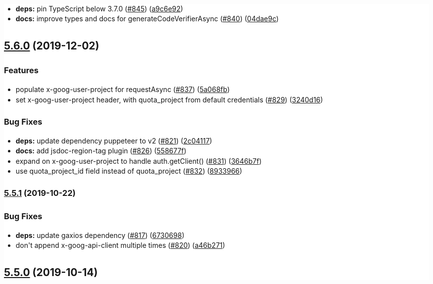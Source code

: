 * **deps:** pin TypeScript below 3.7.0 ([#845](https://www.github.com/googleapis/google-auth-library-nodejs/issues/845)) ([a9c6e92](https://www.github.com/googleapis/google-auth-library-nodejs/commit/a9c6e9284efe8102974c57c9824ed6275d743c7a))
* **docs:** improve types and docs for generateCodeVerifierAsync ([#840](https://www.github.com/googleapis/google-auth-library-nodejs/issues/840)) ([04dae9c](https://www.github.com/googleapis/google-auth-library-nodejs/commit/04dae9c271f0099025188489c61fd245d482832b))

## [5.6.0](https://www.github.com/googleapis/google-auth-library-nodejs/compare/v5.5.1...v5.6.0) (2019-12-02)


### Features

* populate x-goog-user-project for requestAsync ([#837](https://www.github.com/googleapis/google-auth-library-nodejs/issues/837)) ([5a068fb](https://www.github.com/googleapis/google-auth-library-nodejs/commit/5a068fb8f5a3827ab70404f1d9699a97f962bdad))
* set x-goog-user-project header, with quota_project from default credentials ([#829](https://www.github.com/googleapis/google-auth-library-nodejs/issues/829)) ([3240d16](https://www.github.com/googleapis/google-auth-library-nodejs/commit/3240d16f05171781fe6d70d64c476bceb25805a5))


### Bug Fixes

* **deps:** update dependency puppeteer to v2 ([#821](https://www.github.com/googleapis/google-auth-library-nodejs/issues/821)) ([2c04117](https://www.github.com/googleapis/google-auth-library-nodejs/commit/2c0411708761cc7debdda1af1e593d82cb4aed31))
* **docs:** add jsdoc-region-tag plugin ([#826](https://www.github.com/googleapis/google-auth-library-nodejs/issues/826)) ([558677f](https://www.github.com/googleapis/google-auth-library-nodejs/commit/558677fd90d3451e9ac4bf6d0b98907e3313f287))
* expand on x-goog-user-project to handle auth.getClient() ([#831](https://www.github.com/googleapis/google-auth-library-nodejs/issues/831)) ([3646b7f](https://www.github.com/googleapis/google-auth-library-nodejs/commit/3646b7f9deb296aaff602dd2168ce93f014ce840))
* use quota_project_id field instead of quota_project ([#832](https://www.github.com/googleapis/google-auth-library-nodejs/issues/832)) ([8933966](https://www.github.com/googleapis/google-auth-library-nodejs/commit/8933966659f3b07f5454a2756fa52d92fea147d2))

### [5.5.1](https://www.github.com/googleapis/google-auth-library-nodejs/compare/v5.5.0...v5.5.1) (2019-10-22)


### Bug Fixes

* **deps:** update gaxios dependency ([#817](https://www.github.com/googleapis/google-auth-library-nodejs/issues/817)) ([6730698](https://www.github.com/googleapis/google-auth-library-nodejs/commit/6730698b876eb52889acfead33bc4af52a8a7ba5))
* don't append x-goog-api-client multiple times ([#820](https://www.github.com/googleapis/google-auth-library-nodejs/issues/820)) ([a46b271](https://www.github.com/googleapis/google-auth-library-nodejs/commit/a46b271947b635377eacbdfcd22ae363ce9260a1))

## [5.5.0](https://www.github.com/googleapis/google-auth-library-nodejs/compare/v5.4.1...v5.5.0) (2019-10-14)
